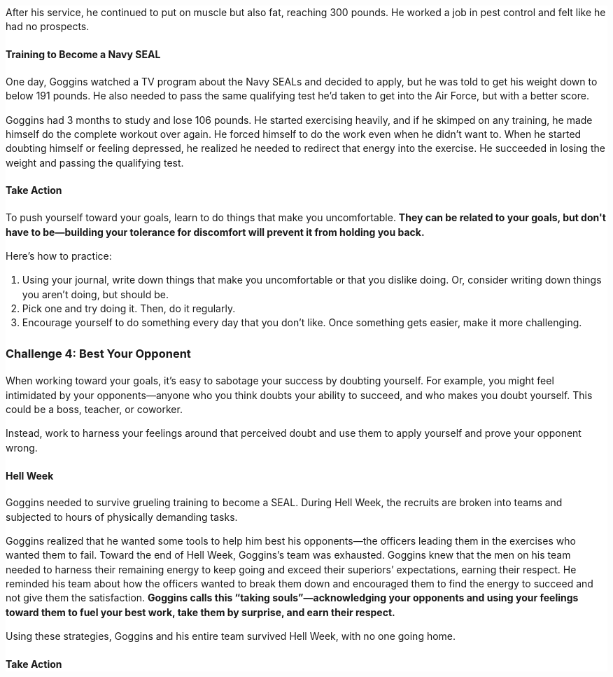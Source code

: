 After his service, he continued to put on muscle but also fat, reaching 300 pounds. He worked a job in pest control and felt like he had no prospects.

#### Training to Become a Navy SEAL

One day, Goggins watched a TV program about the Navy SEALs and decided to apply, but he was told to get his weight down to below 191 pounds. He also needed to pass the same qualifying test he’d taken to get into the Air Force, but with a better score.

Goggins had 3 months to study and lose 106 pounds. He started exercising heavily, and if he skimped on any training, he made himself do the complete workout over again. He forced himself to do the work even when he didn’t want to. When he started doubting himself or feeling depressed, he realized he needed to redirect that energy into the exercise. He succeeded in losing the weight and passing the qualifying test.

#### Take Action

To push yourself toward your goals, learn to do things that make you uncomfortable. **They can be related to your goals, but don't have to be—building your tolerance for discomfort will prevent it from holding you back.**

Here’s how to practice:

  1. Using your journal, write down things that make you uncomfortable or that you dislike doing. Or, consider writing down things you aren’t doing, but should be.
  2. Pick one and try doing it. Then, do it regularly.
  3. Encourage yourself to do something every day that you don’t like. Once something gets easier, make it more challenging. 



### Challenge 4: Best Your Opponent

When working toward your goals, it’s easy to sabotage your success by doubting yourself. For example, you might feel intimidated by your opponents—anyone who you think doubts your ability to succeed, and who makes you doubt yourself. This could be a boss, teacher, or coworker.

Instead, work to harness your feelings around that perceived doubt and use them to apply yourself and prove your opponent wrong.

#### Hell Week

Goggins needed to survive grueling training to become a SEAL. During Hell Week, the recruits are broken into teams and subjected to hours of physically demanding tasks.

Goggins realized that he wanted some tools to help him best his opponents—the officers leading them in the exercises who wanted them to fail. Toward the end of Hell Week, Goggins’s team was exhausted. Goggins knew that the men on his team needed to harness their remaining energy to keep going and exceed their superiors’ expectations, earning their respect. He reminded his team about how the officers wanted to break them down and encouraged them to find the energy to succeed and not give them the satisfaction. **Goggins calls this “taking souls”—acknowledging your opponents and using your feelings toward them to fuel your best work, take them by surprise, and earn their respect.**

Using these strategies, Goggins and his entire team survived Hell Week, with no one going home.

#### Take Action
